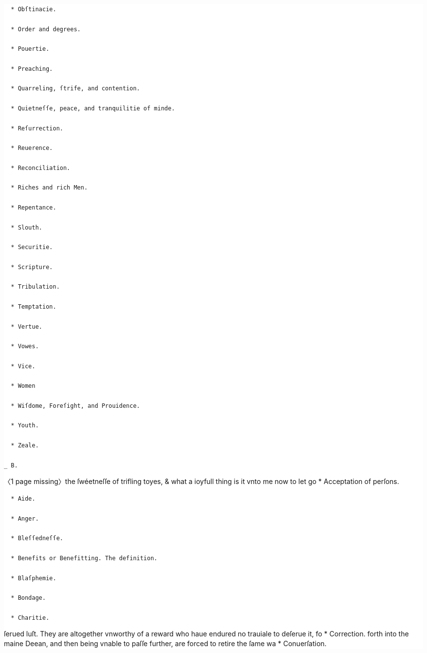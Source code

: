       * Obſtinacie.

      * Order and degrees.

      * Pouertie.

      * Preaching.

      * Quarreling, ſtrife, and contention.

      * Quietneſſe, peace, and tranquilitie of minde.

      * Reſurrection.

      * Reuerence.

      * Reconciliation.

      * Riches and rich Men.

      * Repentance.

      * Slouth.

      * Securitie.

      * Scripture.

      * Tribulation.

      * Temptation.

      * Vertue.

      * Vowes.

      * Vice.

      * Women

      * Wiſdome, Foreſight, and Prouidence.

      * Youth.

      * Zeale.

    _ B.
〈1 page missing〉the ſwéetneſſe of trifling toyes, & what a ioyfull thing is it vnto me now to let go
      * Acceptation of perſons.

      * Aide.

      * Anger.

      * Bleſſedneſſe.

      * Benefits or Benefitting. The definition.

      * Blaſphemie.

      * Bondage.

      * Charitie.
ſerued luſt. They are altogether vnworthy of a reward who haue endured no trauiale to deſerue it, fo
      * Correction.
forth into the maine Deean, and then being vnable to paſſe further, are forced to retire the ſame wa
      * Conuerſation.
